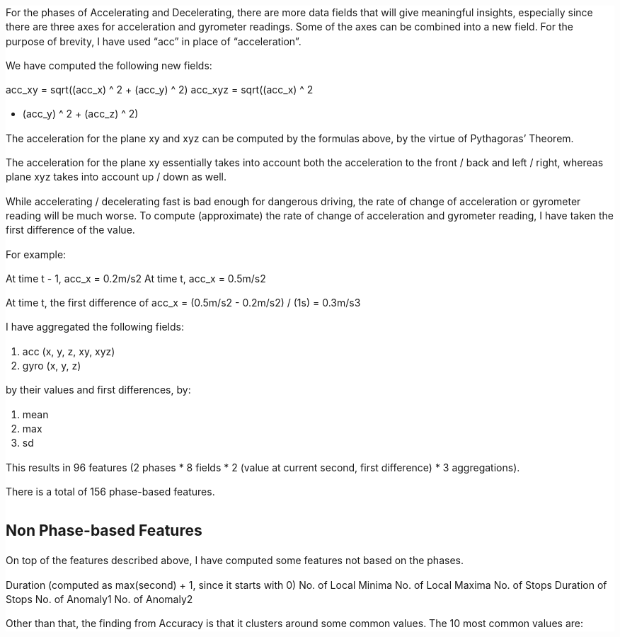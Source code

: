For the phases of Accelerating and Decelerating, there are more data
fields that will give meaningful insights, especially since there are
three axes for acceleration and gyrometer readings. Some of the axes can
be combined into a new field. For the purpose of brevity, I have used
“acc” in place of “acceleration”.

We have computed the following new fields:

acc\_xy = sqrt((acc\_x) ^ 2 + (acc\_y) ^ 2) acc\_xyz = sqrt((acc\_x) ^ 2
+ (acc\_y) ^ 2 + (acc\_z) ^ 2)

The acceleration for the plane xy and xyz can be computed by the
formulas above, by the virtue of Pythagoras’ Theorem.

The acceleration for the plane xy essentially takes into account both
the acceleration to the front / back and left / right, whereas plane xyz
takes into account up / down as well.

While accelerating / decelerating fast is bad enough for dangerous
driving, the rate of change of acceleration or gyrometer reading will be
much worse. To compute (approximate) the rate of change of acceleration
and gyrometer reading, I have taken the first difference of the value.

For example:

At time t - 1, acc\_x = 0.2m/s2 At time t, acc\_x = 0.5m/s2

At time t, the first difference of acc\_x = (0.5m/s2 - 0.2m/s2) / (1s) =
0.3m/s3

I have aggregated the following fields:

1.  acc (x, y, z, xy, xyz)
2.  gyro (x, y, z)

by their values and first differences, by:

1.  mean
2.  max
3.  sd

This results in 96 features (2 phases \* 8 fields \* 2 (value at current
second, first difference) \* 3 aggregations).

There is a total of 156 phase-based features.

Non Phase-based Features
------------------------

On top of the features described above, I have computed some features
not based on the phases.

Duration (computed as max(second) + 1, since it starts with 0) No. of
Local Minima No. of Local Maxima No. of Stops Duration of Stops No. of
Anomaly1 No. of Anomaly2

Other than that, the finding from Accuracy is that it clusters around
some common values. The 10 most common values are:
